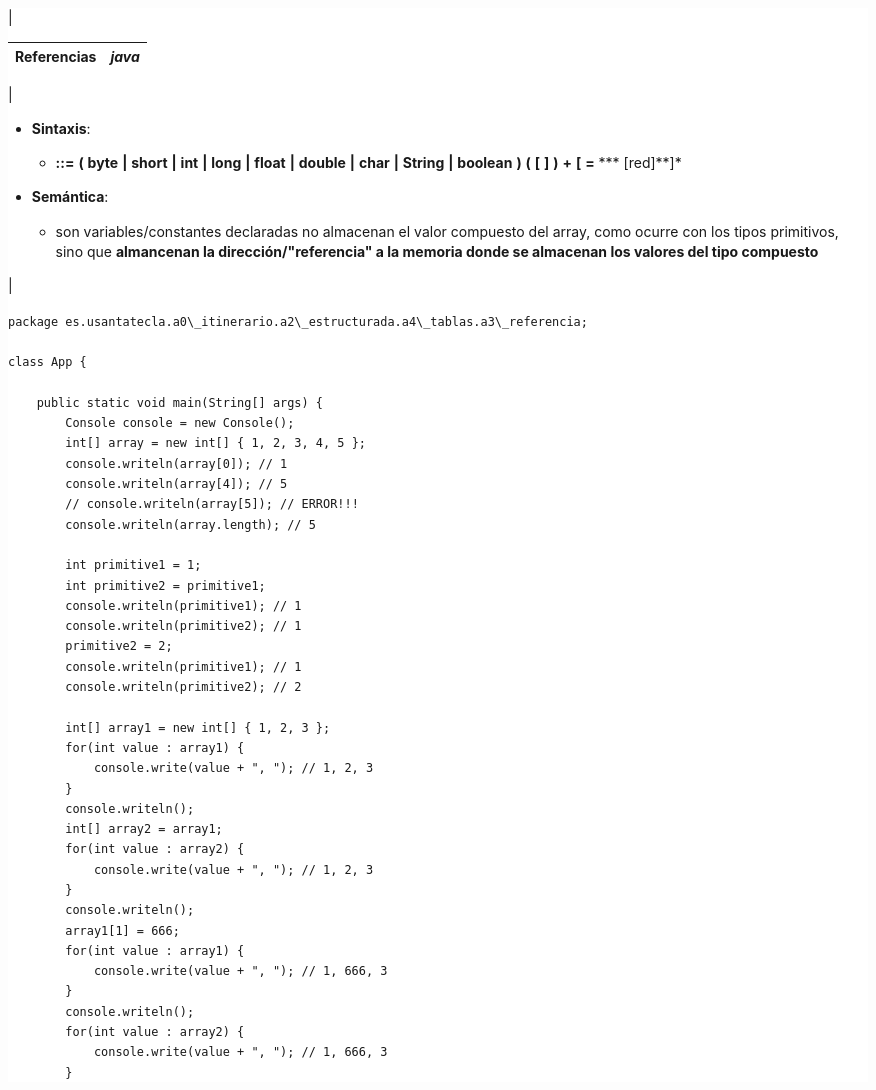 
 |







| Referencias | *java* |
| --- | --- |
| 
* **Sintaxis**:


	+ *<sentencia>* **::=** **(** **byte** **|** **short** **|** **int** **|** **long** **|** **float** **|** **double** **|** **char** **|** **String** **|** **boolean** **)** **(** **[** **]** **)** **\+** *<identificador>* **[** **=** *<expresion>* *** [red]**]*

* **Semántica**:


	+ son variables/constantes declaradas no almacenan el valor compuesto del array, como ocurre con los tipos primitivos, sino que **almancenan la dirección/"referencia" a la memoria donde se almacenan los valores del tipo compuesto**



 | 


```
package es.usantatecla.a0\_itinerario.a2\_estructurada.a4\_tablas.a3\_referencia;

class App {

    public static void main(String[] args) {
        Console console = new Console();
        int[] array = new int[] { 1, 2, 3, 4, 5 };
        console.writeln(array[0]); // 1
        console.writeln(array[4]); // 5
        // console.writeln(array[5]); // ERROR!!!
        console.writeln(array.length); // 5

        int primitive1 = 1;
        int primitive2 = primitive1;
        console.writeln(primitive1); // 1
        console.writeln(primitive2); // 1
        primitive2 = 2;
        console.writeln(primitive1); // 1
        console.writeln(primitive2); // 2

        int[] array1 = new int[] { 1, 2, 3 };
        for(int value : array1) {
            console.write(value + ", "); // 1, 2, 3
        }
        console.writeln();
        int[] array2 = array1;
        for(int value : array2) {
            console.write(value + ", "); // 1, 2, 3
        }
        console.writeln();
        array1[1] = 666;
        for(int value : array1) {
            console.write(value + ", "); // 1, 666, 3
        }
        console.writeln();
        for(int value : array2) {
            console.write(value + ", "); // 1, 666, 3
        }
```